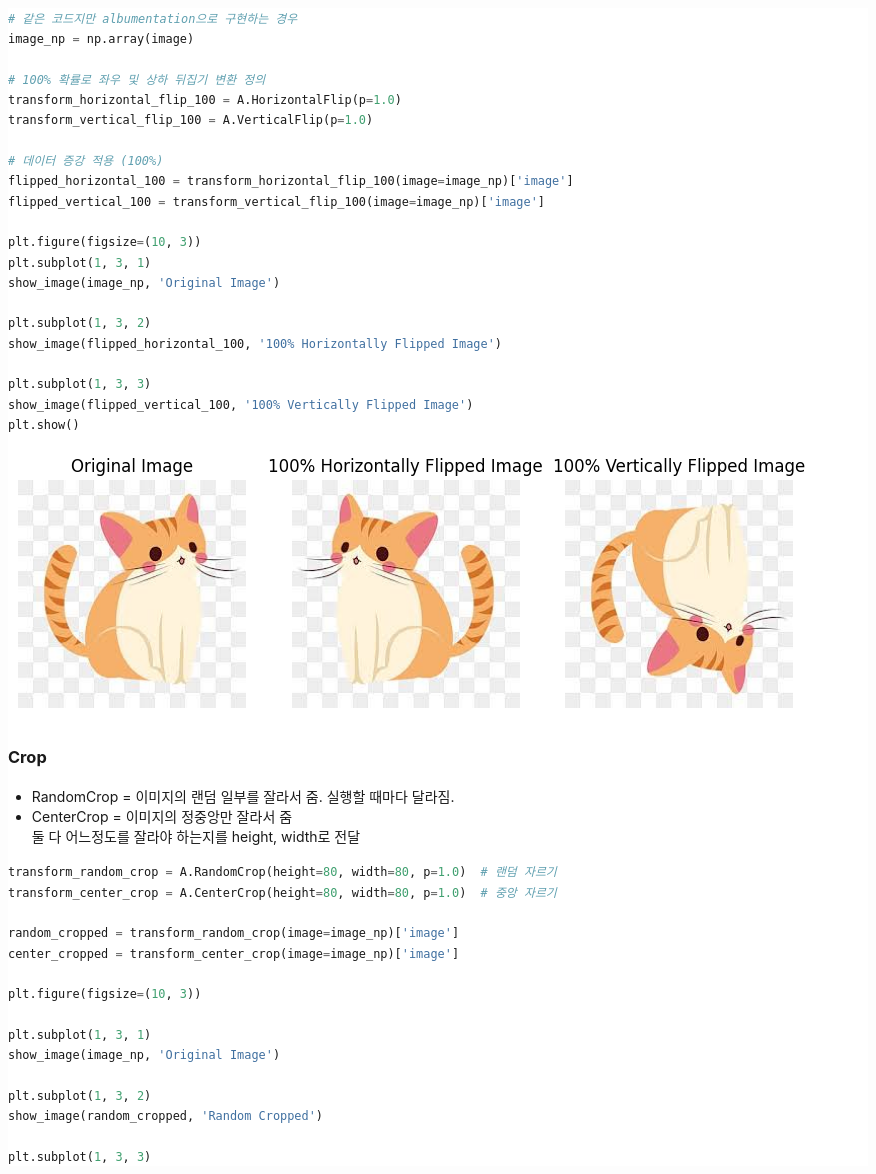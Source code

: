 


```python
# 같은 코드지만 albumentation으로 구현하는 경우
image_np = np.array(image)

# 100% 확률로 좌우 및 상하 뒤집기 변환 정의
transform_horizontal_flip_100 = A.HorizontalFlip(p=1.0)
transform_vertical_flip_100 = A.VerticalFlip(p=1.0)

# 데이터 증강 적용 (100%)
flipped_horizontal_100 = transform_horizontal_flip_100(image=image_np)['image']
flipped_vertical_100 = transform_vertical_flip_100(image=image_np)['image']

plt.figure(figsize=(10, 3))
plt.subplot(1, 3, 1)
show_image(image_np, 'Original Image')

plt.subplot(1, 3, 2)
show_image(flipped_horizontal_100, '100% Horizontally Flipped Image')

plt.subplot(1, 3, 3)
show_image(flipped_vertical_100, '100% Vertically Flipped Image')
plt.show()
```


![png](/assets/images/2025-01-22-DL6-DataAugmentation_12_0.png)
    


### Crop
- RandomCrop = 이미지의 랜덤 일부를 잘라서 줌. 실행할 때마다 달라짐.
- CenterCrop = 이미지의 정중앙만 잘라서 줌  
둘 다 어느정도를 잘라야 하는지를 height, width로 전달


```python
transform_random_crop = A.RandomCrop(height=80, width=80, p=1.0)  # 랜덤 자르기
transform_center_crop = A.CenterCrop(height=80, width=80, p=1.0)  # 중앙 자르기

random_cropped = transform_random_crop(image=image_np)['image']
center_cropped = transform_center_crop(image=image_np)['image']

plt.figure(figsize=(10, 3))

plt.subplot(1, 3, 1)
show_image(image_np, 'Original Image')

plt.subplot(1, 3, 2)
show_image(random_cropped, 'Random Cropped')

plt.subplot(1, 3, 3)
```